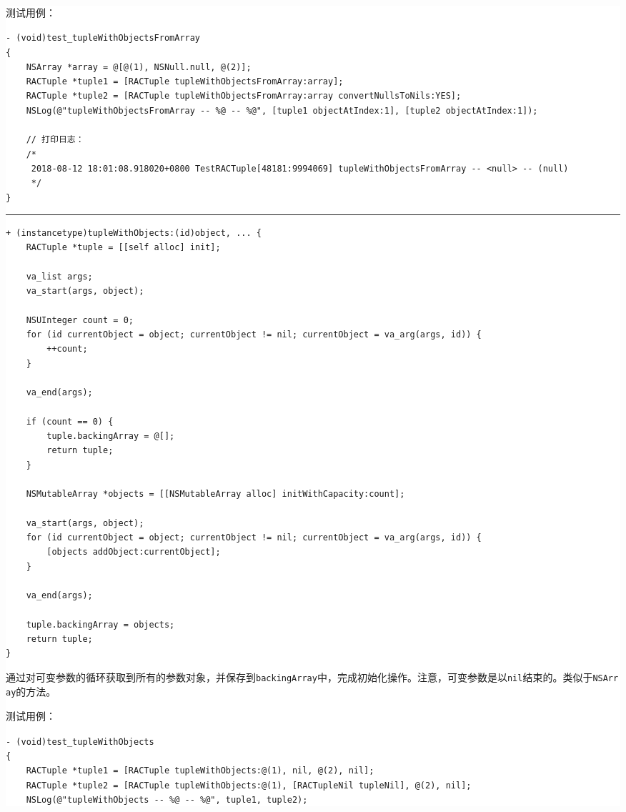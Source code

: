 测试用例：

    - (void)test_tupleWithObjectsFromArray
    {
        NSArray *array = @[@(1), NSNull.null, @(2)];
        RACTuple *tuple1 = [RACTuple tupleWithObjectsFromArray:array];
        RACTuple *tuple2 = [RACTuple tupleWithObjectsFromArray:array convertNullsToNils:YES];
        NSLog(@"tupleWithObjectsFromArray -- %@ -- %@", [tuple1 objectAtIndex:1], [tuple2 objectAtIndex:1]);
        
        // 打印日志：
        /*
         2018-08-12 18:01:08.918020+0800 TestRACTuple[48181:9994069] tupleWithObjectsFromArray -- <null> -- (null)
         */
    }
***
    + (instancetype)tupleWithObjects:(id)object, ... {
    	RACTuple *tuple = [[self alloc] init];
    
    	va_list args;
    	va_start(args, object);
    
    	NSUInteger count = 0;
    	for (id currentObject = object; currentObject != nil; currentObject = va_arg(args, id)) {
    		++count;
    	}
    
    	va_end(args);
    
    	if (count == 0) {
    		tuple.backingArray = @[];
    		return tuple;
    	}
    	
    	NSMutableArray *objects = [[NSMutableArray alloc] initWithCapacity:count];
    	
    	va_start(args, object);
    	for (id currentObject = object; currentObject != nil; currentObject = va_arg(args, id)) {
    		[objects addObject:currentObject];
    	}
    
    	va_end(args);
    	
    	tuple.backingArray = objects;
    	return tuple;
    }
通过对可变参数的循环获取到所有的参数对象，并保存到`backingArray`中，完成初始化操作。注意，可变参数是以`nil`结束的。类似于`NSArray`的方法。

测试用例：

    - (void)test_tupleWithObjects
    {
        RACTuple *tuple1 = [RACTuple tupleWithObjects:@(1), nil, @(2), nil];
        RACTuple *tuple2 = [RACTuple tupleWithObjects:@(1), [RACTupleNil tupleNil], @(2), nil];
        NSLog(@"tupleWithObjects -- %@ -- %@", tuple1, tuple2);
        